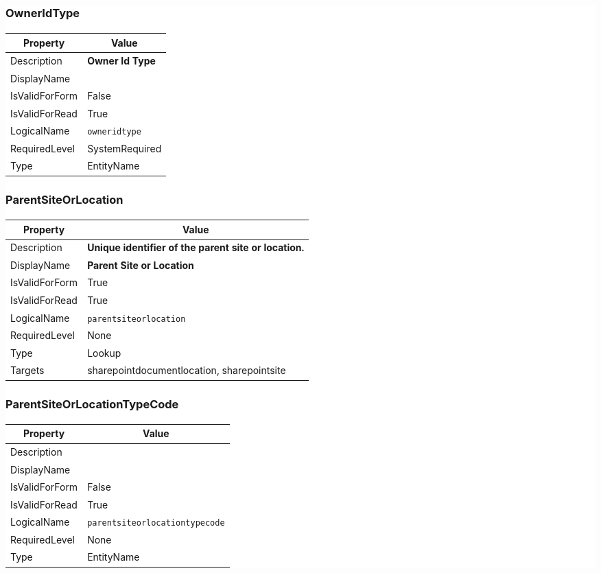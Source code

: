 ### <a name="BKMK_OwnerIdType"></a> OwnerIdType

|Property|Value|
|---|---|
|Description|**Owner Id Type**|
|DisplayName||
|IsValidForForm|False|
|IsValidForRead|True|
|LogicalName|`owneridtype`|
|RequiredLevel|SystemRequired|
|Type|EntityName|

### <a name="BKMK_ParentSiteOrLocation"></a> ParentSiteOrLocation

|Property|Value|
|---|---|
|Description|**Unique identifier of the parent site or location.**|
|DisplayName|**Parent Site or Location**|
|IsValidForForm|True|
|IsValidForRead|True|
|LogicalName|`parentsiteorlocation`|
|RequiredLevel|None|
|Type|Lookup|
|Targets|sharepointdocumentlocation, sharepointsite|

### <a name="BKMK_ParentSiteOrLocationTypeCode"></a> ParentSiteOrLocationTypeCode

|Property|Value|
|---|---|
|Description||
|DisplayName||
|IsValidForForm|False|
|IsValidForRead|True|
|LogicalName|`parentsiteorlocationtypecode`|
|RequiredLevel|None|
|Type|EntityName|
